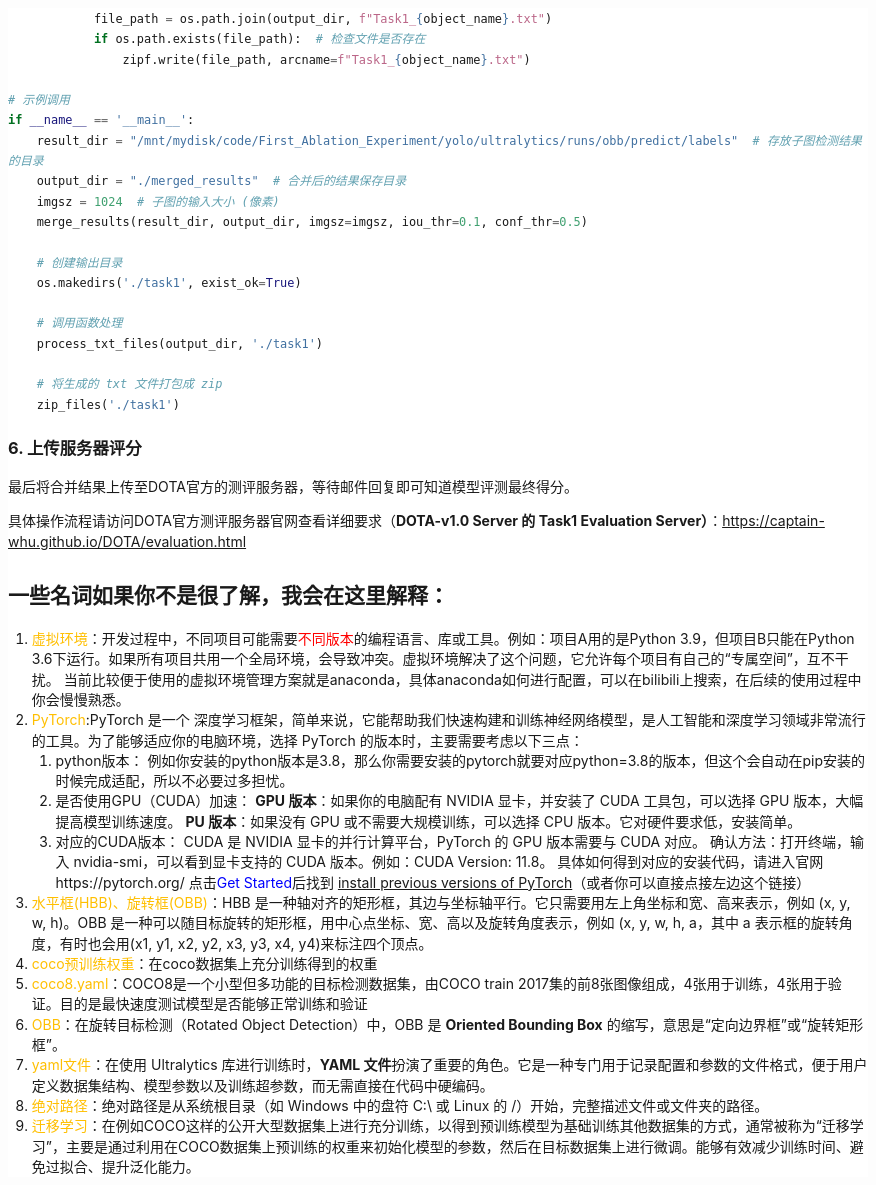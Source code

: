 ```python
            file_path = os.path.join(output_dir, f"Task1_{object_name}.txt")
            if os.path.exists(file_path):  # 检查文件是否存在
                zipf.write(file_path, arcname=f"Task1_{object_name}.txt")

# 示例调用
if __name__ == '__main__':
    result_dir = "/mnt/mydisk/code/First_Ablation_Experiment/yolo/ultralytics/runs/obb/predict/labels"  # 存放子图检测结果的目录
    output_dir = "./merged_results"  # 合并后的结果保存目录
    imgsz = 1024  # 子图的输入大小 (像素)
    merge_results(result_dir, output_dir, imgsz=imgsz, iou_thr=0.1, conf_thr=0.5)

    # 创建输出目录
    os.makedirs('./task1', exist_ok=True)

    # 调用函数处理
    process_txt_files(output_dir, './task1')

    # 将生成的 txt 文件打包成 zip
    zip_files('./task1')
```

### 6. 上传服务器评分

最后将合并结果上传至DOTA官方的测评服务器，等待邮件回复即可知道模型评测最终得分。

具体操作流程请访问DOTA官方测评服务器官网查看详细要求（**DOTA-v1.0 Server 的 Task1 Evaluation Server）**：https://captain-whu.github.io/DOTA/evaluation.html

## 一些名词如果你不是很了解，我会在这里解释：

1. <span style="color:#FFBF00">虚拟环境</span>：开发过程中，不同项目可能需要<span style="color:red">不同版本</span>的编程语言、库或工具。例如：项目A用的是Python 3.9，但项目B只能在Python 3.6下运行。如果所有项目共用一个全局环境，会导致冲突。虚拟环境解决了这个问题，它允许每个项目有自己的“专属空间”，互不干扰。
当前比较便于使用的虚拟环境管理方案就是anaconda，具体anaconda如何进行配置，可以在bilibili上搜索，在后续的使用过程中你会慢慢熟悉。
2. <span style="color:#FFBF00">PyTorch</span>:PyTorch 是一个 深度学习框架，简单来说，它能帮助我们快速构建和训练神经网络模型，是人工智能和深度学习领域非常流行的工具。为了能够适应你的电脑环境，选择 PyTorch 的版本时，主要需要考虑以下三点：
   1. python版本：
    例如你安装的python版本是3.8，那么你需要安装的pytorch就要对应python=3.8的版本，但这个会自动在pip安装的时候完成适配，所以不必要过多担忧。
   2. 是否使用GPU（CUDA）加速：
    **GPU 版本**：如果你的电脑配有 NVIDIA 显卡，并安装了 CUDA 工具包，可以选择 GPU 版本，大幅提高模型训练速度。
    **PU 版本**：如果没有 GPU 或不需要大规模训练，可以选择 CPU 版本。它对硬件要求低，安装简单。
   3. 对应的CUDA版本：
    CUDA 是 NVIDIA 显卡的并行计算平台，PyTorch 的 GPU 版本需要与 CUDA 对应。
    确认方法：打开终端，输入 nvidia-smi，可以看到显卡支持的 CUDA 版本。例如：CUDA Version: 11.8。
具体如何得到对应的安装代码，请进入官网https://pytorch.org/ 点击<span style="color:blue">Get Started</span>后找到 [install previous versions of PyTorch](https://pytorch.org/get-started/previous-versions)（或者你可以直接点接左边这个链接）
3. <span style="color:#FFBF00">水平框(HBB)、旋转框(OBB)</span>：HBB 是一种轴对齐的矩形框，其边与坐标轴平行。它只需要用左上角坐标和宽、高来表示，例如 (x, y, w, h)。OBB 是一种可以随目标旋转的矩形框，用中心点坐标、宽、高以及旋转角度表示，例如 (x, y, w, h, a，其中 a 表示框的旋转角度，有时也会用(x1, y1, x2, y2, x3, y3, x4, y4)来标注四个顶点。
4. <span style="color:#FFBF00">coco预训练权重</span>：在coco数据集上充分训练得到的权重
5. <span style="color:#FFBF00">coco8.yaml</span>：COCO8是一个小型但多功能的目标检测数据集，由COCO train 2017集的前8张图像组成，4张用于训练，4张用于验证。目的是最快速度测试模型是否能够正常训练和验证
6. <span style="color:#FFBF00">OBB</span>：在旋转目标检测（Rotated Object Detection）中，OBB 是 **Oriented Bounding Box** 的缩写，意思是“定向边界框”或“旋转矩形框”。
7. <span style="color:#FFBF00">yaml文件</span>：在使用 Ultralytics 库进行训练时，**YAML 文件**扮演了重要的角色。它是一种专门用于记录配置和参数的文件格式，便于用户定义数据集结构、模型参数以及训练超参数，而无需直接在代码中硬编码。
8. <span style="color:#FFBF00">绝对路径</span>：绝对路径是从系统根目录（如 Windows 中的盘符 C:\ 或 Linux 的 /）开始，完整描述文件或文件夹的路径。
9. <span style="color:#FFBF00">迁移学习</span>：在例如COCO这样的公开大型数据集上进行充分训练，以得到预训练模型为基础训练其他数据集的方式，通常被称为“迁移学习”，主要是通过利用在COCO数据集上预训练的权重来初始化模型的参数，然后在目标数据集上进行微调。能够有效减少训练时间、避免过拟合、提升泛化能力。
